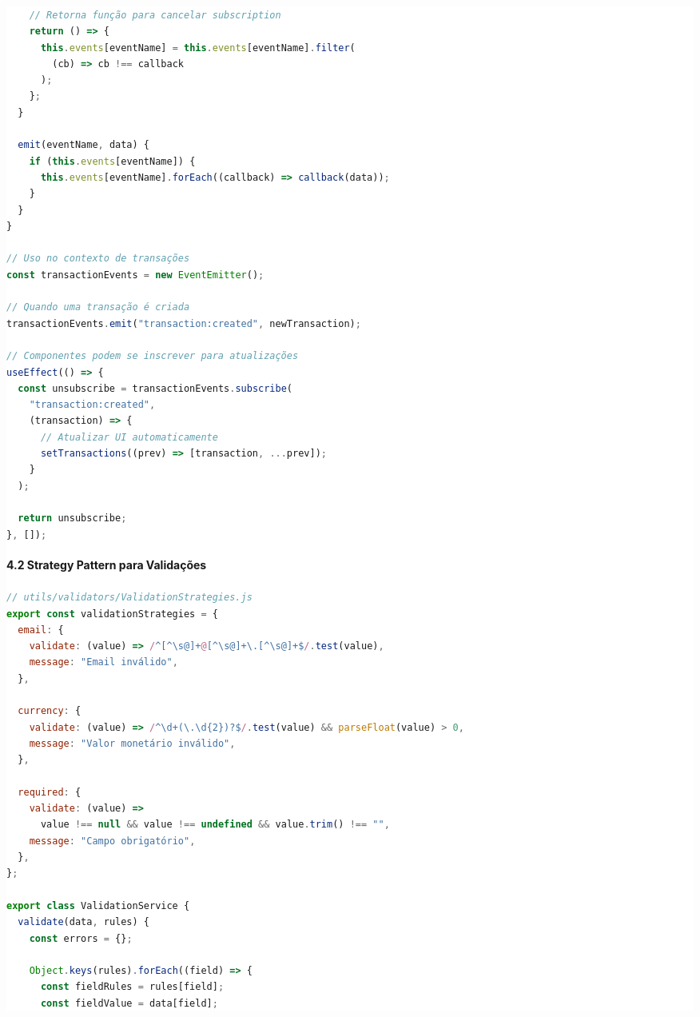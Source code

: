 ```javascript
    // Retorna função para cancelar subscription
    return () => {
      this.events[eventName] = this.events[eventName].filter(
        (cb) => cb !== callback
      );
    };
  }

  emit(eventName, data) {
    if (this.events[eventName]) {
      this.events[eventName].forEach((callback) => callback(data));
    }
  }
}

// Uso no contexto de transações
const transactionEvents = new EventEmitter();

// Quando uma transação é criada
transactionEvents.emit("transaction:created", newTransaction);

// Componentes podem se inscrever para atualizações
useEffect(() => {
  const unsubscribe = transactionEvents.subscribe(
    "transaction:created",
    (transaction) => {
      // Atualizar UI automaticamente
      setTransactions((prev) => [transaction, ...prev]);
    }
  );

  return unsubscribe;
}, []);
```

#### 4.2 Strategy Pattern para Validações

```javascript
// utils/validators/ValidationStrategies.js
export const validationStrategies = {
  email: {
    validate: (value) => /^[^\s@]+@[^\s@]+\.[^\s@]+$/.test(value),
    message: "Email inválido",
  },

  currency: {
    validate: (value) => /^\d+(\.\d{2})?$/.test(value) && parseFloat(value) > 0,
    message: "Valor monetário inválido",
  },

  required: {
    validate: (value) =>
      value !== null && value !== undefined && value.trim() !== "",
    message: "Campo obrigatório",
  },
};

export class ValidationService {
  validate(data, rules) {
    const errors = {};

    Object.keys(rules).forEach((field) => {
      const fieldRules = rules[field];
      const fieldValue = data[field];
```
